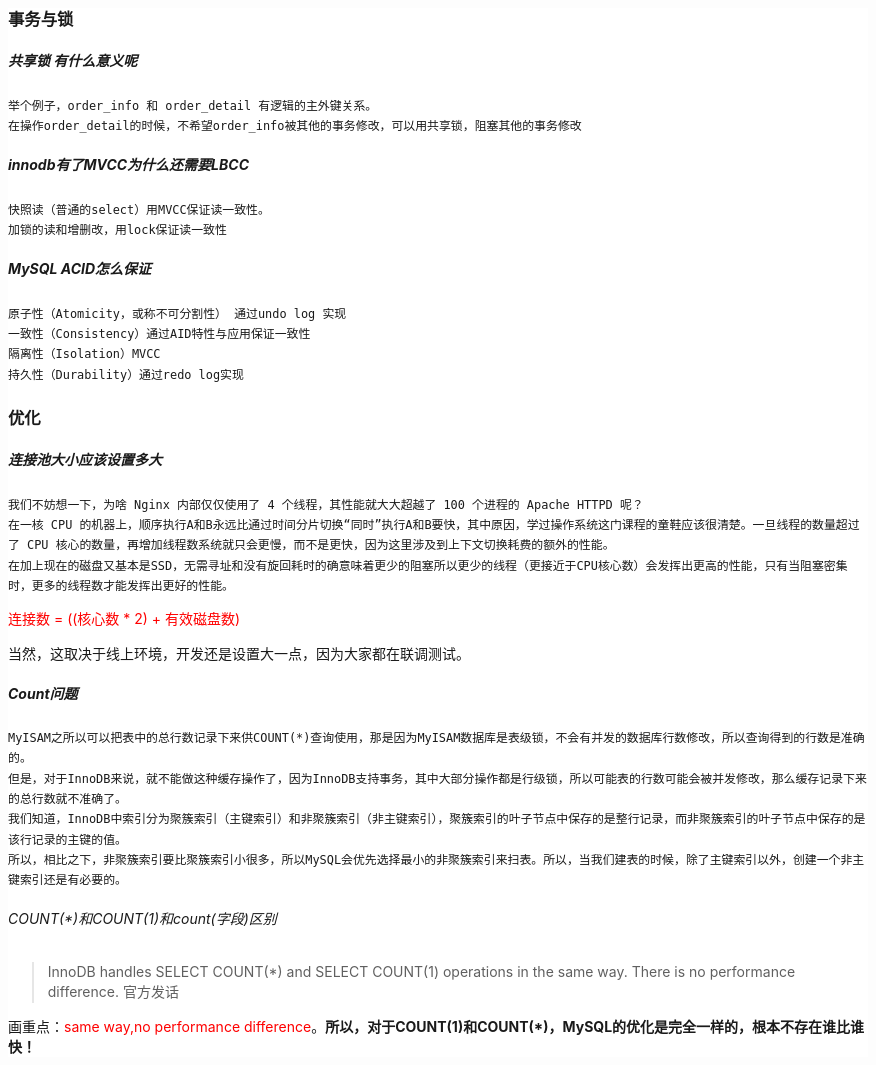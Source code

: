 ### 事务与锁

##### 共享锁 有什么意义呢 

```
举个例子，order_info 和 order_detail 有逻辑的主外键关系。
在操作order_detail的时候，不希望order_info被其他的事务修改，可以用共享锁，阻塞其他的事务修改
```

##### innodb有了MVCC为什么还需要LBCC

```
快照读（普通的select）用MVCC保证读一致性。
加锁的读和增删改，用lock保证读一致性
```

##### MySQL ACID怎么保证

```
原子性（Atomicity，或称不可分割性） 通过undo log 实现
一致性（Consistency）通过AID特性与应用保证一致性
隔离性（Isolation）MVCC
持久性（Durability）通过redo log实现
```



### 优化

##### 连接池大小应该设置多大

```
我们不妨想一下，为啥 Nginx 内部仅仅使用了 4 个线程，其性能就大大超越了 100 个进程的 Apache HTTPD 呢？
在一核 CPU 的机器上，顺序执行A和B永远比通过时间分片切换“同时”执行A和B要快，其中原因，学过操作系统这门课程的童鞋应该很清楚。一旦线程的数量超过了 CPU 核心的数量，再增加线程数系统就只会更慢，而不是更快，因为这里涉及到上下文切换耗费的额外的性能。
在加上现在的磁盘又基本是SSD，无需寻址和没有旋回耗时的确意味着更少的阻塞所以更少的线程（更接近于CPU核心数）会发挥出更高的性能，只有当阻塞密集时，更多的线程数才能发挥出更好的性能。
```

<font color=red>连接数 = ((核心数 \* 2) + 有效磁盘数)</font>

当然，这取决于线上环境，开发还是设置大一点，因为大家都在联调测试。

##### Count问题

```
MyISAM之所以可以把表中的总行数记录下来供COUNT(*)查询使用，那是因为MyISAM数据库是表级锁，不会有并发的数据库行数修改，所以查询得到的行数是准确的。
但是，对于InnoDB来说，就不能做这种缓存操作了，因为InnoDB支持事务，其中大部分操作都是行级锁，所以可能表的行数可能会被并发修改，那么缓存记录下来的总行数就不准确了。
我们知道，InnoDB中索引分为聚簇索引（主键索引）和非聚簇索引（非主键索引），聚簇索引的叶子节点中保存的是整行记录，而非聚簇索引的叶子节点中保存的是该行记录的主键的值。
所以，相比之下，非聚簇索引要比聚簇索引小很多，所以MySQL会优先选择最小的非聚簇索引来扫表。所以，当我们建表的时候，除了主键索引以外，创建一个非主键索引还是有必要的。
```

###### COUNT(*)和COUNT(1)和count(字段)区别

> InnoDB handles SELECT COUNT(*) and SELECT COUNT(1) operations in the same way. There is no performance difference. 官方发话

画重点：<font color=red>same way,no performance difference</font>。**所以，对于COUNT(1)和COUNT(\*)，MySQL的优化是完全一样的，根本不存在谁比谁快！**	
